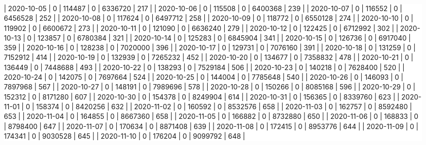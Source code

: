 | 2020-10-05 | 0 | 114487 | 0 | 6336720 | 217 |
| 2020-10-06 | 0 | 115508 | 0 | 6400368 | 239 |
| 2020-10-07 | 0 | 116552 | 0 | 6456528 | 252 |
| 2020-10-08 | 0 | 117624 | 0 | 6497712 | 258 |
| 2020-10-09 | 0 | 118772 | 0 | 6550128 | 274 |
| 2020-10-10 | 0 | 119902 | 0 | 6600672 | 273 |
| 2020-10-11 | 0 | 121090 | 0 | 6636240 | 279 |
| 2020-10-12 | 0 | 122425 | 0 | 6712992 | 302 |
| 2020-10-13 | 0 | 123857 | 0 | 6780384 | 321 |
| 2020-10-14 | 0 | 125283 | 0 | 6845904 | 341 |
| 2020-10-15 | 0 | 126736 | 0 | 6917040 | 359 |
| 2020-10-16 | 0 | 128238 | 0 | 7020000 | 396 |
| 2020-10-17 | 0 | 129731 | 0 | 7076160 | 391 |
| 2020-10-18 | 0 | 131259 | 0 | 7152912 | 414 |
| 2020-10-19 | 0 | 132939 | 0 | 7265232 | 452 |
| 2020-10-20 | 0 | 134677 | 0 | 7358832 | 478 |
| 2020-10-21 | 0 | 136449 | 0 | 7448688 | 493 |
| 2020-10-22 | 0 | 138293 | 0 | 7529184 | 506 |
| 2020-10-23 | 0 | 140218 | 0 | 7628400 | 520 |
| 2020-10-24 | 0 | 142075 | 0 | 7697664 | 524 |
| 2020-10-25 | 0 | 144004 | 0 | 7785648 | 540 |
| 2020-10-26 | 0 | 146093 | 0 | 7897968 | 567 |
| 2020-10-27 | 0 | 148191 | 0 | 7989696 | 578 |
| 2020-10-28 | 0 | 150266 | 0 | 8085168 | 596 |
| 2020-10-29 | 0 | 152312 | 0 | 8171280 | 607 |
| 2020-10-30 | 0 | 154378 | 0 | 8249904 | 614 |
| 2020-10-31 | 0 | 156365 | 0 | 8339760 | 623 |
| 2020-11-01 | 0 | 158374 | 0 | 8420256 | 632 |
| 2020-11-02 | 0 | 160592 | 0 | 8532576 | 658 |
| 2020-11-03 | 0 | 162757 | 0 | 8592480 | 653 |
| 2020-11-04 | 0 | 164855 | 0 | 8667360 | 658 |
| 2020-11-05 | 0 | 166882 | 0 | 8732880 | 650 |
| 2020-11-06 | 0 | 168833 | 0 | 8798400 | 647 |
| 2020-11-07 | 0 | 170634 | 0 | 8871408 | 639 |
| 2020-11-08 | 0 | 172415 | 0 | 8953776 | 644 |
| 2020-11-09 | 0 | 174341 | 0 | 9030528 | 645 |
| 2020-11-10 | 0 | 176204 | 0 | 9099792 | 648 |